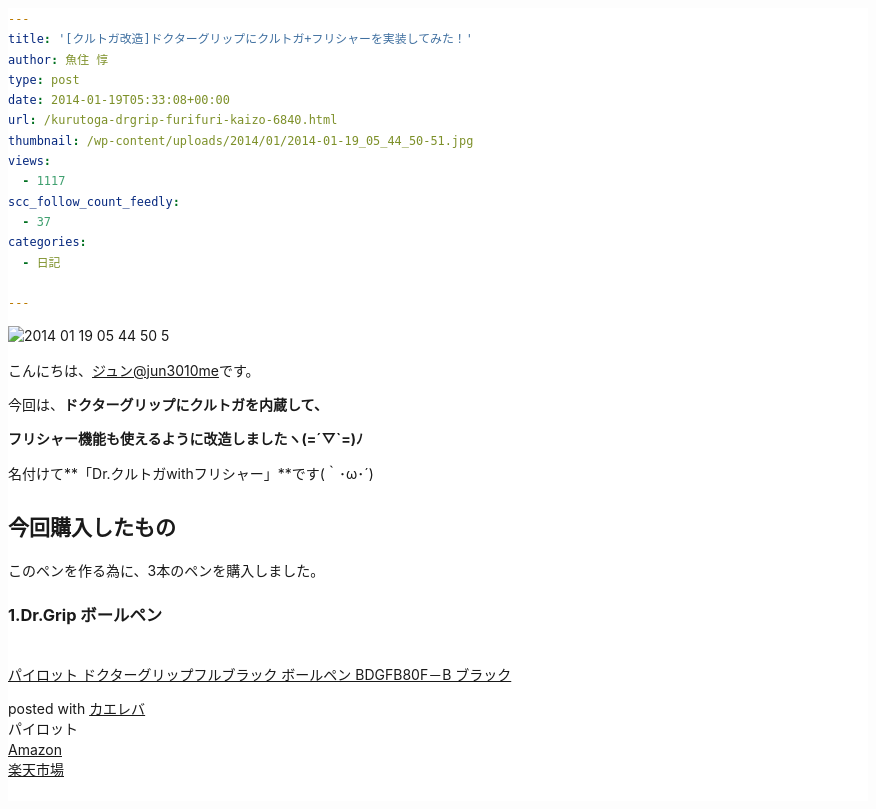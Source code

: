 ```yaml
---
title: '[クルトガ改造]ドクターグリップにクルトガ+フリシャーを実装してみた！'
author: 魚住 惇
type: post
date: 2014-01-19T05:33:08+00:00
url: /kurutoga-drgrip-furifuri-kaizo-6840.html
thumbnail: /wp-content/uploads/2014/01/2014-01-19_05_44_50-51.jpg
views:
  - 1117
scc_follow_count_feedly:
  - 37
categories:
  - 日記

---
```

<img decoding="async" loading="lazy" title="2014-01-19_05_44_50-5.jpg" src="/wp-content/uploads/2014/01/2014-01-19_05_44_50-5.jpg" alt="2014 01 19 05 44 50 5" width="300" height="225" border="0" />



こんにちは、[ジュン@jun3010me][1]です。

今回は、**ドクターグリップにクルトガを内蔵して、**

**フリシャー機能も使えるように改造しましたヽ(=´▽\`=)ﾉ**

名付けて**「Dr.クルトガwithフリシャー」**です(｀･ω･´)

## 今回購入したもの

このペンを作る為に、3本のペンを購入しました。

### 1.Dr.Grip ボールペン

<div class="kaerebalink-box">
  <div class="kaerebalink-image">
    <a href="http://www.amazon.co.jp/exec/obidos/ASIN/B007IE2STW/jn050191-22/ref=nosim/" rel="nofollow" target="_blank"><img decoding="async" style="border: none;" src="http://ecx.images-amazon.com/images/I/31Vw3KuSIFL._SL160_.jpg" alt="" /></a>
  </div>
  <div class="kaerebalink-info">
    <div class="kaerebalink-name">
      <a href="http://www.amazon.co.jp/exec/obidos/ASIN/B007IE2STW/jn050191-22/ref=nosim/" rel="nofollow" target="_blank">パイロット ドクターグリップフルブラック ボールペン BDGFB80F－B ブラック</a></p>
      <div class="kaerebalink-powered-date">
        posted with <a href="http://kaereba.com" rel="nofollow" target="_blank">カエレバ</a>
      </div>
    </div>
    <div class="kaerebalink-detail">
      パイロット
    </div>
    <div class="kaerebalink-link1">
      <div class="shoplinkamazon">
        <a title="アマゾン" href="http://www.amazon.co.jp/gp/search?keywords=BDGFB80F-B&__mk_ja_JP=%83J%83%5E%83J%83i&tag=jn050191-22" rel="nofollow" target="_blank">Amazon</a>
      </div>
      <div class="shoplinkrakuten">
        <a title="楽天市場" href="http://hb.afl.rakuten.co.jp/hgc/11e849bc.34cdbdf2.11e849bd.aca19015/?pc=http%3A%2F%2Fsearch.rakuten.co.jp%2Fsearch%2Fmall%2FBDGFB80F-B%2F-%2Ff.1-p.1-s.1-sf.0-st.A-v.2%3Fx%3D0%26scid%3Daf_ich_link_urltxt%26m%3Dhttp%3A%2F%2Fm.rakuten.co.jp%2F" rel="nofollow" target="_blank">楽天市場</a>
      </div>
    </div>
  </div>
  <div class="booklink-footer" style="clear: left;">
     

 [1]: https://twitter.com/jun3010me